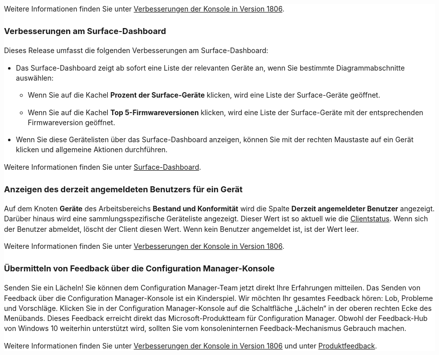 Weitere Informationen finden Sie unter [Verbesserungen der Konsole in Version 1806](../../servers/manage/admin-console.md#copy-details-in-monitoring-views).


### <a name="improvements-to-the-surface-dashboard"></a>Verbesserungen am Surface-Dashboard

Dieses Release umfasst die folgenden Verbesserungen am Surface-Dashboard:  

- Das Surface-Dashboard zeigt ab sofort eine Liste der relevanten Geräte an, wenn Sie bestimmte Diagrammabschnitte auswählen:  

   - Wenn Sie auf die Kachel **Prozent der Surface-Geräte** klicken, wird eine Liste der Surface-Geräte geöffnet.  

   - Wenn Sie auf die Kachel **Top 5-Firmwareversionen** klicken, wird eine Liste der Surface-Geräte mit der entsprechenden Firmwareversion geöffnet.  

- Wenn Sie diese Gerätelisten über das Surface-Dashboard anzeigen, können Sie mit der rechten Maustaste auf ein Gerät klicken und allgemeine Aktionen durchführen.  

Weitere Informationen finden Sie unter [Surface-Dashboard](../../clients/manage/surface-device-dashboard.md).


### <a name="view-the-currently-signed-on-user-for-a-device"></a>Anzeigen des derzeit angemeldeten Benutzers für ein Gerät

Auf dem Knoten **Geräte** des Arbeitsbereichs **Bestand und Konformität** wird die Spalte **Derzeit angemeldeter Benutzer** angezeigt. Darüber hinaus wird eine sammlungsspezifische Geräteliste angezeigt. Dieser Wert ist so aktuell wie die [Clientstatus](../../clients/manage/monitor-clients.md#bkmk_indStatus). Wenn sich der Benutzer abmeldet, löscht der Client diesen Wert. Wenn kein Benutzer angemeldet ist, ist der Wert leer. 

Weitere Informationen finden Sie unter [Verbesserungen der Konsole in Version 1806](../../servers/manage/admin-console.md#view-users-for-a-device).


### <a name="submit-feedback-from-the-configuration-manager-console"></a>Übermitteln von Feedback über die Configuration Manager-Konsole  


Senden Sie ein Lächeln! Sie können dem Configuration Manager-Team jetzt direkt Ihre Erfahrungen mitteilen. Das Senden von Feedback über die Configuration Manager-Konsole ist ein Kinderspiel. Wir möchten Ihr gesamtes Feedback hören: Lob, Probleme und Vorschläge. Klicken Sie in der Configuration Manager-Konsole auf die Schaltfläche „Lächeln“ in der oberen rechten Ecke des Menübands. Dieses Feedback erreicht direkt das Microsoft-Produktteam für Configuration Manager. Obwohl der Feedback-Hub von Windows 10 weiterhin unterstützt wird, sollten Sie vom konsoleninternen Feedback-Mechanismus Gebrauch machen.  

Weitere Informationen finden Sie unter [Verbesserungen der Konsole in Version 1806](../../servers/manage/admin-console.md#send-feedback) und unter [Produktfeedback](../../understand/find-help.md#BKMK_1806Feedback).


